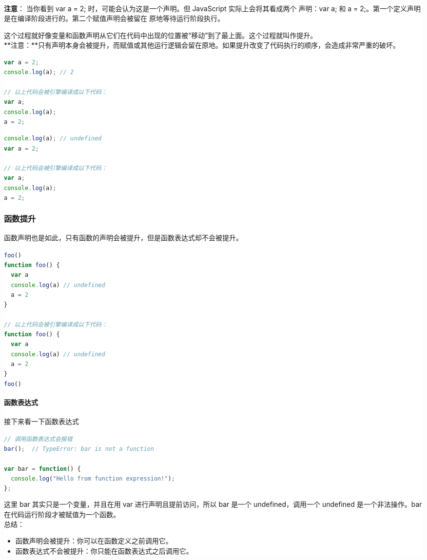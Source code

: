 **注意**： 当你看到 var a = 2; 时，可能会认为这是一个声明。但 JavaScript 实际上会将其看成两个
声明：var a; 和 a = 2;。第一个定义声明是在编译阶段进行的。第二个赋值声明会被留在
原地等待运行阶段执行。  

这个过程就好像变量和函数声明从它们在代码中出现的位置被“移动”到了最上面。这个过程就叫作提升。  
**注意：**只有声明本身会被提升，而赋值或其他运行逻辑会留在原地。如果提升改变了代码执行的顺序，会造成非常严重的破坏。



```js
var a = 2;
console.log(a); // 2

// 以上代码会被引擎编译成以下代码：
var a;
console.log(a);
a = 2;

```
```js
console.log(a); // undefined
var a = 2;

// 以上代码会被引擎编译成以下代码：
var a;
console.log(a);
a = 2;
```

### 函数提升
函数声明也是如此，只有函数的声明会被提升，但是函数表达式却不会被提升。
```js
foo()
function foo() {
  var a
  console.log(a) // undefined
  a = 2
}

// 以上代码会被引擎编译成以下代码：
function foo() {
  var a
  console.log(a) // undefined
  a = 2
}
foo()
```
#### 函数表达式
接下来看一下函数表达式
```js
// 调用函数表达式会报错
bar();  // TypeError: bar is not a function

var bar = function() {
  console.log("Hello from function expression!");
};
```
这里 bar 其实只是一个变量，并且在用 var 进行声明且提前访问，所以 bar 是一个 undefined，调用一个 undefined 是一个非法操作。bar 在代码运行阶段才被赋值为一个函数。  
总结：
- 函数声明会被提升：你可以在函数定义之前调用它。
- 函数表达式不会被提升：你只能在函数表达式之后调用它。
